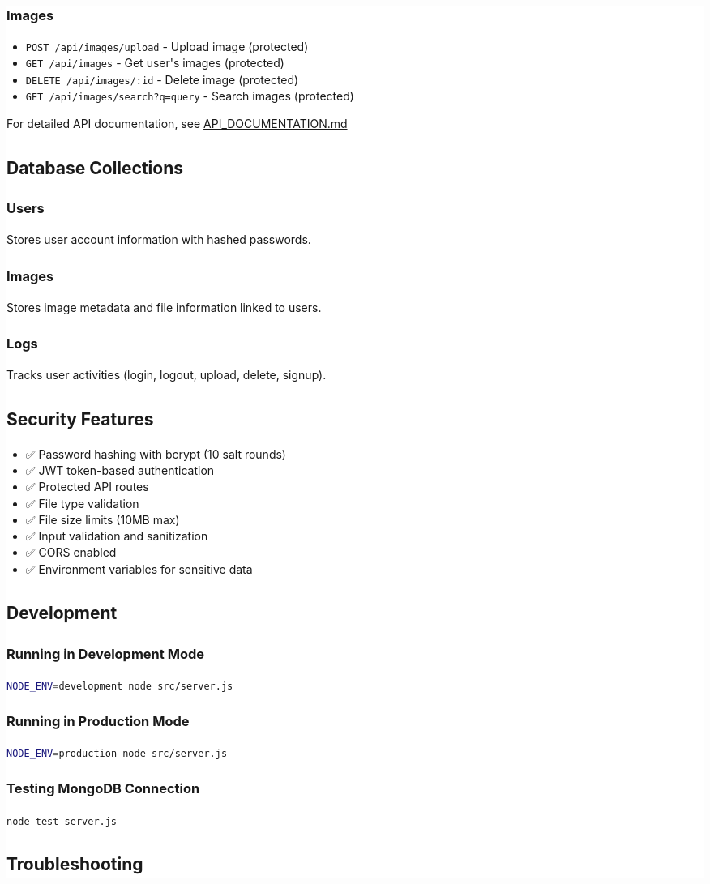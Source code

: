 ### Images
- `POST /api/images/upload` - Upload image (protected)
- `GET /api/images` - Get user's images (protected)
- `DELETE /api/images/:id` - Delete image (protected)
- `GET /api/images/search?q=query` - Search images (protected)

For detailed API documentation, see [API_DOCUMENTATION.md](./API_DOCUMENTATION.md)

## Database Collections

### Users
Stores user account information with hashed passwords.

### Images
Stores image metadata and file information linked to users.

### Logs
Tracks user activities (login, logout, upload, delete, signup).

## Security Features

- ✅ Password hashing with bcrypt (10 salt rounds)
- ✅ JWT token-based authentication
- ✅ Protected API routes
- ✅ File type validation
- ✅ File size limits (10MB max)
- ✅ Input validation and sanitization
- ✅ CORS enabled
- ✅ Environment variables for sensitive data

## Development

### Running in Development Mode
```bash
NODE_ENV=development node src/server.js
```

### Running in Production Mode
```bash
NODE_ENV=production node src/server.js
```

### Testing MongoDB Connection
```bash
node test-server.js
```

## Troubleshooting
